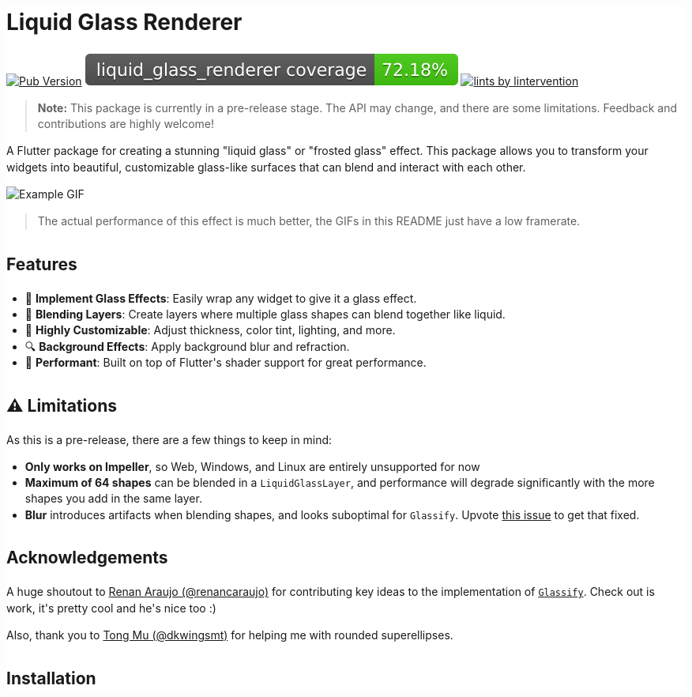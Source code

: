 # Liquid Glass Renderer


[![Pub Version](https://img.shields.io/pub/v/liquid_glass_renderer)](https://pub.dev/packages/liquid_glass_renderer)
[![Code Coverage](./coverage.svg)](./test/)
[![lints by lintervention][lintervention_badge]][lintervention_link]


> **Note:** This package is currently in a pre-release stage. The API may change, and there are some limitations. Feedback and contributions are highly welcome!

A Flutter package for creating a stunning "liquid glass" or "frosted glass" effect. This package allows you to transform your widgets into beautiful, customizable glass-like surfaces that can blend and interact with each other.


![Example GIF](doc/example.gif)
> The actual performance of this effect is much better, the GIFs in this README just have a low framerate.

## Features

-   🫧 **Implement Glass Effects**: Easily wrap any widget to give it a glass effect.
-   🔀 **Blending Layers**: Create layers where multiple glass shapes can blend together like liquid.
-   🎨 **Highly Customizable**: Adjust thickness, color tint, lighting, and more.
-   🔍 **Background Effects**: Apply background blur and refraction.
-   🚀 **Performant**: Built on top of Flutter's shader support for great performance.

## ⚠️ Limitations

As this is a pre-release, there are a few things to keep in mind:

- **Only works on Impeller**, so Web, Windows, and Linux are entirely unsupported for now
- **Maximum of 64 shapes** can be blended in a `LiquidGlassLayer`, and performance will degrade significantly with the more shapes you add in the same layer.
- **Blur** introduces artifacts when blending shapes, and looks suboptimal for `Glassify`. Upvote [this issue](https://github.com/flutter/flutter/issues/170820) to get that fixed.

## Acknowledgements

A huge shoutout to [Renan Araujo (@renancaraujo)](https://github.com/renancaraujo) for contributing key ideas to the implementation of [`Glassify`](#glassify-glass-effect-on-any-shape-experimental).
Check out is work, it's pretty cool and he's nice too :)

Also, thank you to [Tong Mu (@dkwingsmt)](https://github.com/dkwingsmt) for helping me with rounded superellipses.

## Installation


[mason_link]: https://github.com/felangel/mason
[mason_badge]: https://img.shields.io/endpoint?url=https%3A%2F%2Ftinyurl.com%2Fmason-badge
[lintervention_link]: https://github.com/whynotmake-it/lintervention
[lintervention_badge]: https://img.shields.io/badge/lints_by-lintervention-3A5A40
[flutter_install_link]: https://docs.flutter.dev/get-started/install